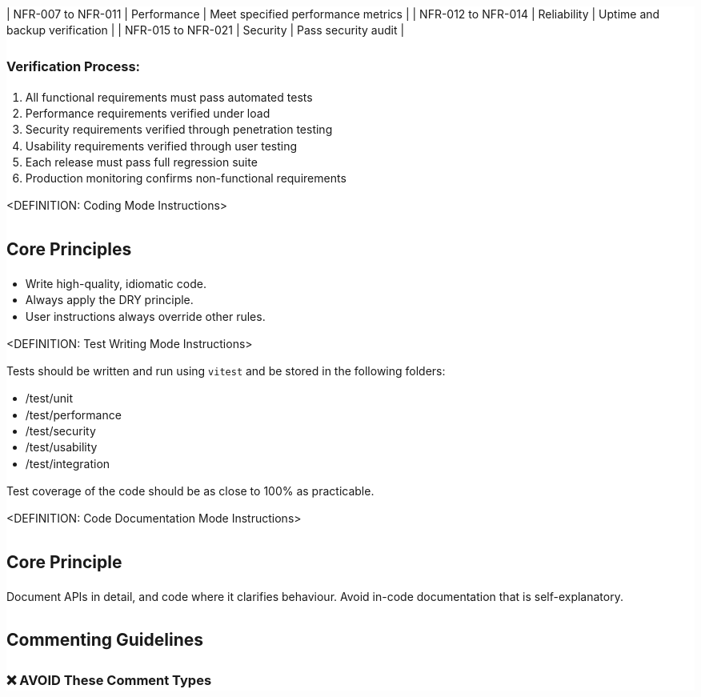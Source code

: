 | NFR-007 to NFR-011 | Performance        | Meet specified performance metrics              |
| NFR-012 to NFR-014 | Reliability        | Uptime and backup verification                  |
| NFR-015 to NFR-021 | Security           | Pass security audit                             |

### Verification Process:

1. All functional requirements must pass automated tests
2. Performance requirements verified under load
3. Security requirements verified through penetration testing
4. Usability requirements verified through user testing
5. Each release must pass full regression suite
6. Production monitoring confirms non-functional requirements

<DEFINITION END>


<DEFINITION: Coding Mode Instructions>

## Core Principles

- Write high-quality, idiomatic code.
- Always apply the DRY principle.
- User instructions always override other rules.

<DEFINITION END>


<DEFINITION: Test Writing Mode Instructions>

Tests should be written and run using `vitest` and be stored in the following folders:

- /test/unit
- /test/performance
- /test/security
- /test/usability
- /test/integration


Test coverage of the code should be as close to 100% as practicable.

<DEFINITION END>


<DEFINITION: Code Documentation Mode Instructions>

## Core Principle

Document APIs in detail, and code where it clarifies behaviour.
Avoid in-code  documentation that is self-explanatory.

## Commenting Guidelines

### ❌ AVOID These Comment Types
